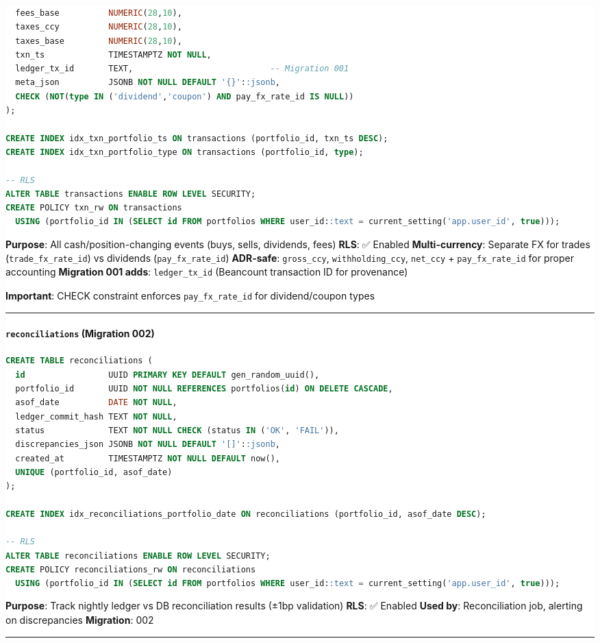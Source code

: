 ```sql
  fees_base          NUMERIC(28,10),
  taxes_ccy          NUMERIC(28,10),
  taxes_base         NUMERIC(28,10),
  txn_ts             TIMESTAMPTZ NOT NULL,
  ledger_tx_id       TEXT,                            -- Migration 001
  meta_json          JSONB NOT NULL DEFAULT '{}'::jsonb,
  CHECK (NOT(type IN ('dividend','coupon') AND pay_fx_rate_id IS NULL))
);

CREATE INDEX idx_txn_portfolio_ts ON transactions (portfolio_id, txn_ts DESC);
CREATE INDEX idx_txn_portfolio_type ON transactions (portfolio_id, type);

-- RLS
ALTER TABLE transactions ENABLE ROW LEVEL SECURITY;
CREATE POLICY txn_rw ON transactions
  USING (portfolio_id IN (SELECT id FROM portfolios WHERE user_id::text = current_setting('app.user_id', true)));
```
**Purpose**: All cash/position-changing events (buys, sells, dividends, fees)
**RLS**: ✅ Enabled
**Multi-currency**: Separate FX for trades (`trade_fx_rate_id`) vs dividends (`pay_fx_rate_id`)
**ADR-safe**: `gross_ccy`, `withholding_ccy`, `net_ccy` + `pay_fx_rate_id` for proper accounting
**Migration 001 adds**: `ledger_tx_id` (Beancount transaction ID for provenance)

**Important**: CHECK constraint enforces `pay_fx_rate_id` for dividend/coupon types

---

#### `reconciliations` (Migration 002)
```sql
CREATE TABLE reconciliations (
  id                 UUID PRIMARY KEY DEFAULT gen_random_uuid(),
  portfolio_id       UUID NOT NULL REFERENCES portfolios(id) ON DELETE CASCADE,
  asof_date          DATE NOT NULL,
  ledger_commit_hash TEXT NOT NULL,
  status             TEXT NOT NULL CHECK (status IN ('OK', 'FAIL')),
  discrepancies_json JSONB NOT NULL DEFAULT '[]'::jsonb,
  created_at         TIMESTAMPTZ NOT NULL DEFAULT now(),
  UNIQUE (portfolio_id, asof_date)
);

CREATE INDEX idx_reconciliations_portfolio_date ON reconciliations (portfolio_id, asof_date DESC);

-- RLS
ALTER TABLE reconciliations ENABLE ROW LEVEL SECURITY;
CREATE POLICY reconciliations_rw ON reconciliations
  USING (portfolio_id IN (SELECT id FROM portfolios WHERE user_id::text = current_setting('app.user_id', true)));
```
**Purpose**: Track nightly ledger vs DB reconciliation results (±1bp validation)
**RLS**: ✅ Enabled
**Used by**: Reconciliation job, alerting on discrepancies
**Migration**: 002

---
